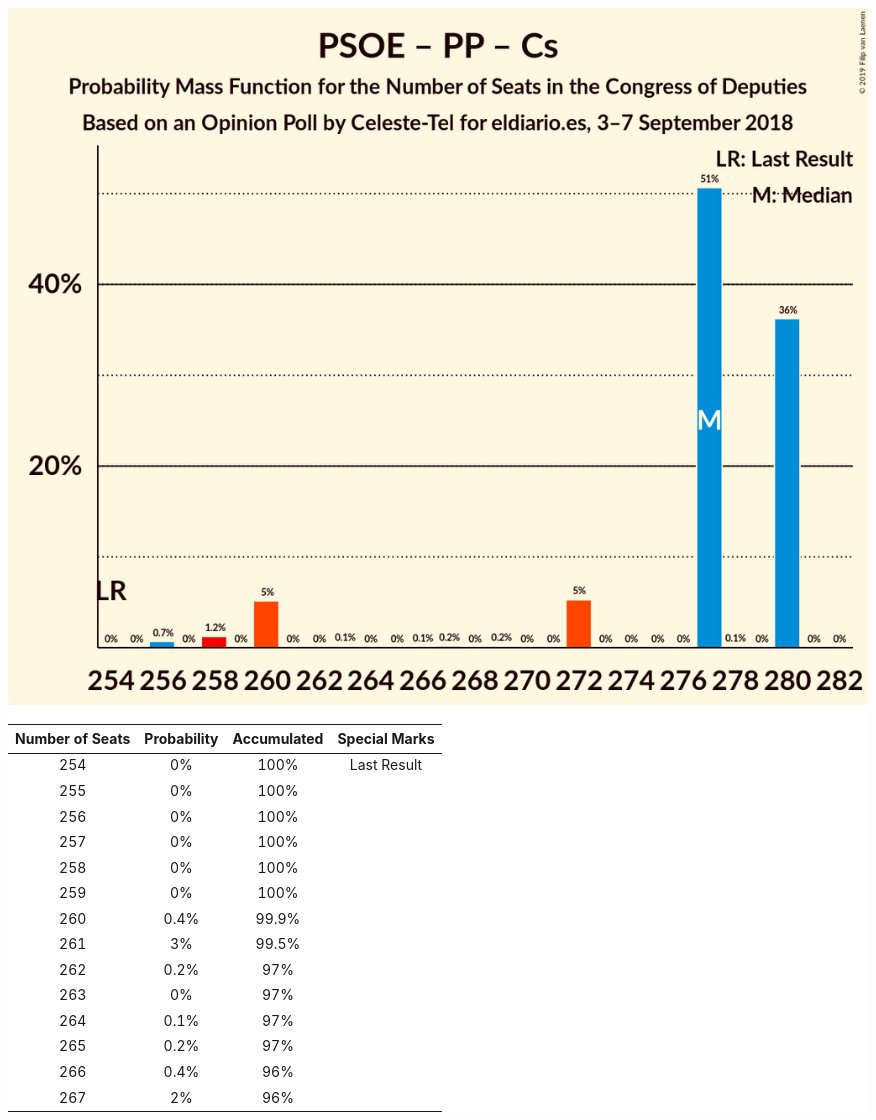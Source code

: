 ![Graph with seats probability mass function not yet produced](2018-09-07-Celeste-Tel-coalitions-seats-pmf-psoe–pp–cs.png "Seats Probability Mass Function")

| Number of Seats | Probability | Accumulated | Special Marks |
|:---------------:|:-----------:|:-----------:|:-------------:|
| 254 | 0% | 100% | Last Result |
| 255 | 0% | 100% |  |
| 256 | 0% | 100% |  |
| 257 | 0% | 100% |  |
| 258 | 0% | 100% |  |
| 259 | 0% | 100% |  |
| 260 | 0.4% | 99.9% |  |
| 261 | 3% | 99.5% |  |
| 262 | 0.2% | 97% |  |
| 263 | 0% | 97% |  |
| 264 | 0.1% | 97% |  |
| 265 | 0.2% | 97% |  |
| 266 | 0.4% | 96% |  |
| 267 | 2% | 96% |  |